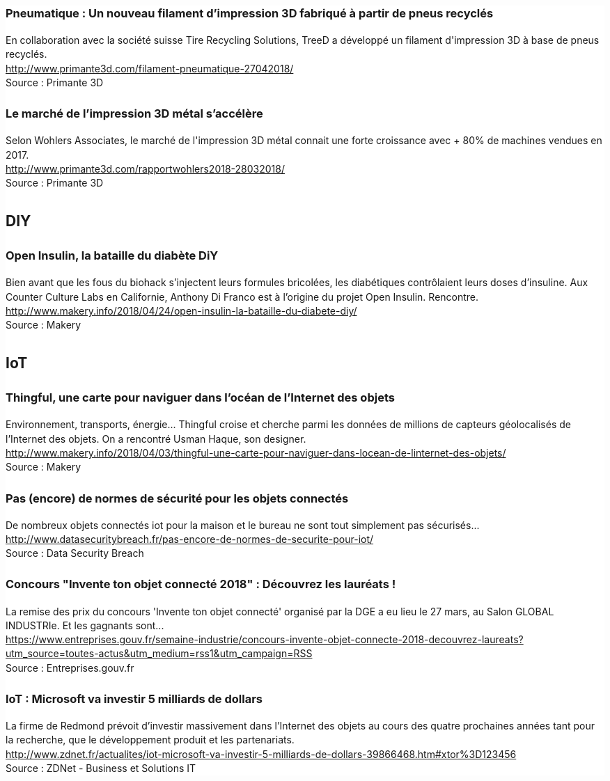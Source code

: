### Pneumatique : Un nouveau filament d’impression 3D fabriqué à partir de pneus recyclés
En collaboration avec la société suisse Tire Recycling Solutions, TreeD a développé un filament d'impression 3D à base de pneus recyclés.  
http://www.primante3d.com/filament-pneumatique-27042018/  
Source : Primante 3D

### Le marché de l’impression 3D métal s’accélère
Selon Wohlers Associates, le marché de l'impression 3D métal connait une forte croissance avec + 80% de machines vendues en 2017.  
http://www.primante3d.com/rapportwohlers2018-28032018/  
Source : Primante 3D

## DIY

### Open Insulin, la bataille du diabète DiY
Bien avant que les fous du biohack s’injectent leurs formules bricolées, les diabétiques contrôlaient leurs doses d’insuline. Aux Counter Culture Labs en Californie, Anthony Di Franco est à l’origine du projet Open Insulin. Rencontre.  
http://www.makery.info/2018/04/24/open-insulin-la-bataille-du-diabete-diy/  
Source : Makery

## IoT

### Thingful, une carte pour naviguer dans l’océan de l’Internet des objets
Environnement, transports, énergie... Thingful croise et cherche parmi les données de millions de capteurs géolocalisés de l’Internet des objets. On a rencontré Usman Haque, son designer.  
http://www.makery.info/2018/04/03/thingful-une-carte-pour-naviguer-dans-locean-de-linternet-des-objets/  
Source : Makery

### Pas (encore) de normes de sécurité pour les objets connectés
De nombreux objets connectés iot pour la maison et le bureau ne sont tout simplement pas sécurisés...  
http://www.datasecuritybreach.fr/pas-encore-de-normes-de-securite-pour-iot/  
Source : Data Security Breach

### Concours "Invente ton objet connecté 2018" : Découvrez les lauréats !
La remise des prix du concours 'Invente ton objet connecté' organisé par la DGE a eu lieu le 27 mars, au Salon GLOBAL INDUSTRIe. Et les gagnants sont...  
https://www.entreprises.gouv.fr/semaine-industrie/concours-invente-objet-connecte-2018-decouvrez-laureats?utm_source=toutes-actus&utm_medium=rss1&utm_campaign=RSS  
Source : Entreprises.gouv.fr

### IoT : Microsoft va investir 5 milliards de dollars
La firme de Redmond prévoit d’investir massivement dans l’Internet des objets au cours des quatre prochaines années tant pour la recherche, que le développement produit et les partenariats.  
http://www.zdnet.fr/actualites/iot-microsoft-va-investir-5-milliards-de-dollars-39866468.htm#xtor%3D123456  
Source : ZDNet - Business et Solutions IT
